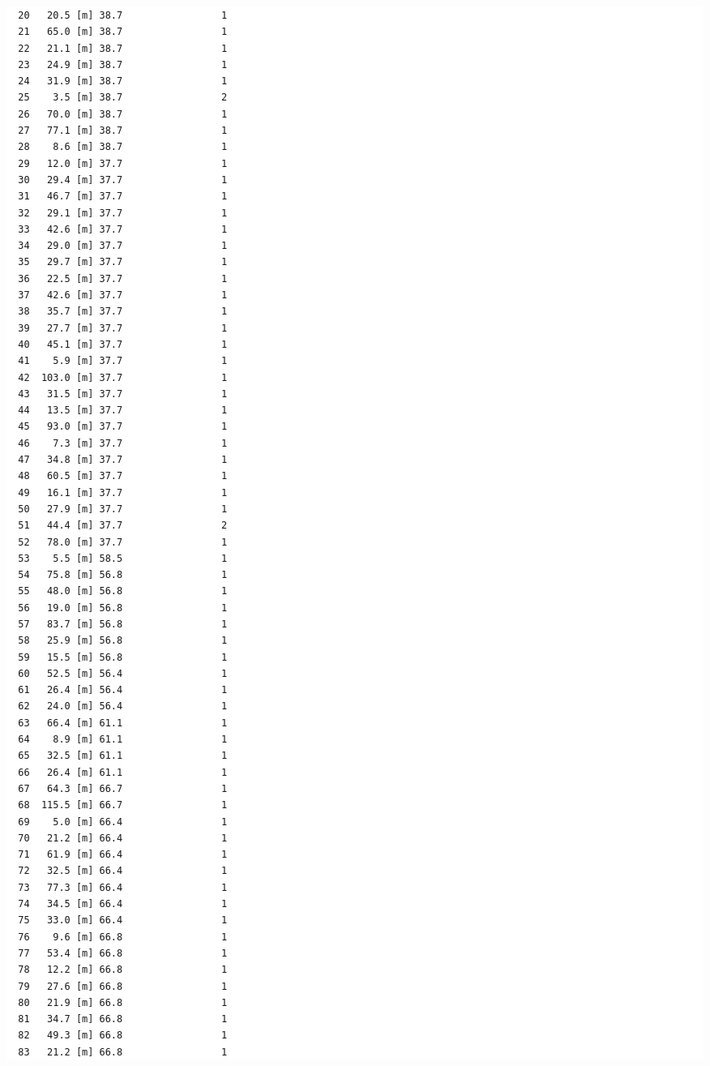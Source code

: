       20   20.5 [m] 38.7                 1
      21   65.0 [m] 38.7                 1
      22   21.1 [m] 38.7                 1
      23   24.9 [m] 38.7                 1
      24   31.9 [m] 38.7                 1
      25    3.5 [m] 38.7                 2
      26   70.0 [m] 38.7                 1
      27   77.1 [m] 38.7                 1
      28    8.6 [m] 38.7                 1
      29   12.0 [m] 37.7                 1
      30   29.4 [m] 37.7                 1
      31   46.7 [m] 37.7                 1
      32   29.1 [m] 37.7                 1
      33   42.6 [m] 37.7                 1
      34   29.0 [m] 37.7                 1
      35   29.7 [m] 37.7                 1
      36   22.5 [m] 37.7                 1
      37   42.6 [m] 37.7                 1
      38   35.7 [m] 37.7                 1
      39   27.7 [m] 37.7                 1
      40   45.1 [m] 37.7                 1
      41    5.9 [m] 37.7                 1
      42  103.0 [m] 37.7                 1
      43   31.5 [m] 37.7                 1
      44   13.5 [m] 37.7                 1
      45   93.0 [m] 37.7                 1
      46    7.3 [m] 37.7                 1
      47   34.8 [m] 37.7                 1
      48   60.5 [m] 37.7                 1
      49   16.1 [m] 37.7                 1
      50   27.9 [m] 37.7                 1
      51   44.4 [m] 37.7                 2
      52   78.0 [m] 37.7                 1
      53    5.5 [m] 58.5                 1
      54   75.8 [m] 56.8                 1
      55   48.0 [m] 56.8                 1
      56   19.0 [m] 56.8                 1
      57   83.7 [m] 56.8                 1
      58   25.9 [m] 56.8                 1
      59   15.5 [m] 56.8                 1
      60   52.5 [m] 56.4                 1
      61   26.4 [m] 56.4                 1
      62   24.0 [m] 56.4                 1
      63   66.4 [m] 61.1                 1
      64    8.9 [m] 61.1                 1
      65   32.5 [m] 61.1                 1
      66   26.4 [m] 61.1                 1
      67   64.3 [m] 66.7                 1
      68  115.5 [m] 66.7                 1
      69    5.0 [m] 66.4                 1
      70   21.2 [m] 66.4                 1
      71   61.9 [m] 66.4                 1
      72   32.5 [m] 66.4                 1
      73   77.3 [m] 66.4                 1
      74   34.5 [m] 66.4                 1
      75   33.0 [m] 66.4                 1
      76    9.6 [m] 66.8                 1
      77   53.4 [m] 66.8                 1
      78   12.2 [m] 66.8                 1
      79   27.6 [m] 66.8                 1
      80   21.9 [m] 66.8                 1
      81   34.7 [m] 66.8                 1
      82   49.3 [m] 66.8                 1
      83   21.2 [m] 66.8                 1